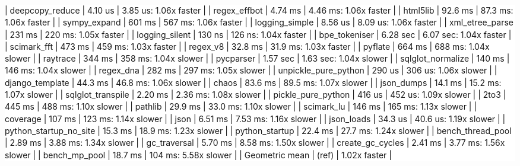 | deepcopy_reduce            | 4.10 us                                                      | 3.85 us: 1.06x faster                                                  |
| regex_effbot               | 4.74 ms                                                      | 4.46 ms: 1.06x faster                                                  |
| html5lib                   | 92.6 ms                                                      | 87.3 ms: 1.06x faster                                                  |
| sympy_expand               | 601 ms                                                       | 567 ms: 1.06x faster                                                   |
| logging_simple             | 8.56 us                                                      | 8.09 us: 1.06x faster                                                  |
| xml_etree_parse            | 231 ms                                                       | 220 ms: 1.05x faster                                                   |
| logging_silent             | 130 ns                                                       | 126 ns: 1.04x faster                                                   |
| bpe_tokeniser              | 6.28 sec                                                     | 6.07 sec: 1.04x faster                                                 |
| scimark_fft                | 473 ms                                                       | 459 ms: 1.03x faster                                                   |
| regex_v8                   | 32.8 ms                                                      | 31.9 ms: 1.03x faster                                                  |
| pyflate                    | 664 ms                                                       | 688 ms: 1.04x slower                                                   |
| raytrace                   | 344 ms                                                       | 358 ms: 1.04x slower                                                   |
| pycparser                  | 1.57 sec                                                     | 1.63 sec: 1.04x slower                                                 |
| sqlglot_normalize          | 140 ms                                                       | 146 ms: 1.04x slower                                                   |
| regex_dna                  | 282 ms                                                       | 297 ms: 1.05x slower                                                   |
| unpickle_pure_python       | 290 us                                                       | 306 us: 1.06x slower                                                   |
| django_template            | 44.3 ms                                                      | 46.8 ms: 1.06x slower                                                  |
| chaos                      | 83.6 ms                                                      | 89.5 ms: 1.07x slower                                                  |
| json_dumps                 | 14.1 ms                                                      | 15.2 ms: 1.07x slower                                                  |
| sqlglot_transpile          | 2.20 ms                                                      | 2.36 ms: 1.08x slower                                                  |
| pickle_pure_python         | 416 us                                                       | 452 us: 1.09x slower                                                   |
| 2to3                       | 445 ms                                                       | 488 ms: 1.10x slower                                                   |
| pathlib                    | 29.9 ms                                                      | 33.0 ms: 1.10x slower                                                  |
| scimark_lu                 | 146 ms                                                       | 165 ms: 1.13x slower                                                   |
| coverage                   | 107 ms                                                       | 123 ms: 1.14x slower                                                   |
| json                       | 6.51 ms                                                      | 7.53 ms: 1.16x slower                                                  |
| json_loads                 | 34.3 us                                                      | 40.6 us: 1.19x slower                                                  |
| python_startup_no_site     | 15.3 ms                                                      | 18.9 ms: 1.23x slower                                                  |
| python_startup             | 22.4 ms                                                      | 27.7 ms: 1.24x slower                                                  |
| bench_thread_pool          | 2.89 ms                                                      | 3.88 ms: 1.34x slower                                                  |
| gc_traversal               | 5.70 ms                                                      | 8.58 ms: 1.50x slower                                                  |
| create_gc_cycles           | 2.41 ms                                                      | 3.77 ms: 1.56x slower                                                  |
| bench_mp_pool              | 18.7 ms                                                      | 104 ms: 5.58x slower                                                   |
| Geometric mean             | (ref)                                                        | 1.02x faster                                                           |
